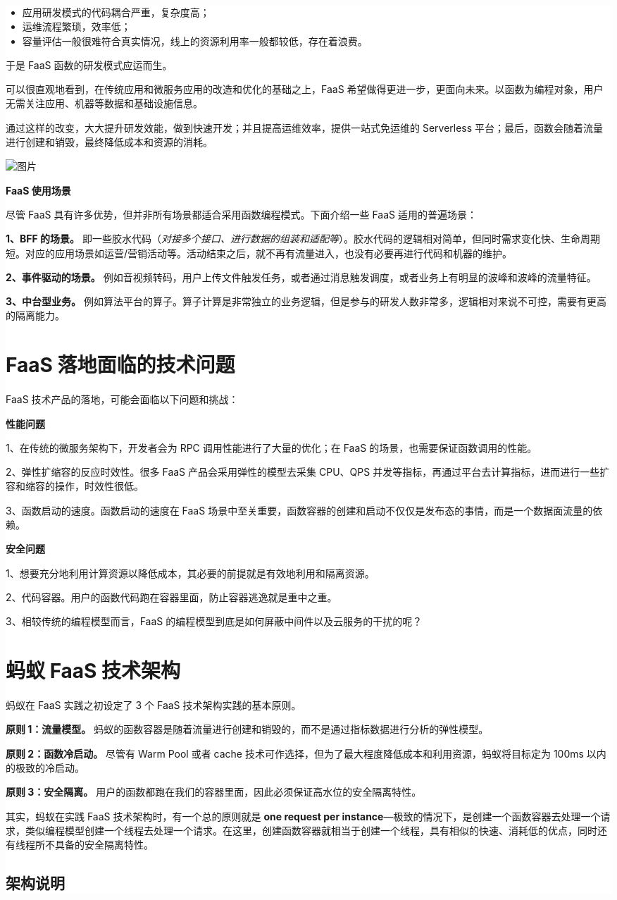 -   应用研发模式的代码耦合严重，复杂度高；
-   运维流程繁琐，效率低；
-   容量评估一般很难符合真实情况，线上的资源利用率一般都较低，存在着浪费。

于是 FaaS 函数的研发模式应运而生。

可以很直观地看到，在传统应用和微服务应用的改造和优化的基础之上，FaaS 希望做得更进一步，更面向未来。以函数为编程对象，用户无需关注应用、机器等数据和基础设施信息。

通过这样的改变，大大提升研发效能，做到快速开发；并且提高运维效率，提供一站式免运维的 Serverless 平台；最后，函数会随着流量进行创建和销毁，最终降低成本和资源的消耗。

![图片](https://mdn.alipayobjects.com/huamei_soxoym/afts/img/A*fCwfTZVcEN8AAAAAAAAAAAAADrGAAQ/original)

**FaaS 使用场景**

尽管 FaaS 具有许多优势，但并非所有场景都适合采用函数编程模式。下面介绍一些 FaaS 适用的普遍场景：

**1、BFF 的场景。** 即一些胶水代码（*对接多个接口、进行数据的组装和适配等*）。胶水代码的逻辑相对简单，但同时需求变化快、生命周期短。对应的应用场景如运营/营销活动等。活动结束之后，就不再有流量进入，也没有必要再进行代码和机器的维护。

**2、事件驱动的场景。** 例如音视频转码，用户上传文件触发任务，或者通过消息触发调度，或者业务上有明显的波峰和波峰的流量特征。

**3、中台型业务。** 例如算法平台的算子。算子计算是非常独立的业务逻辑，但是参与的研发人数非常多，逻辑相对来说不可控，需要有更高的隔离能力。

# FaaS 落地面临的技术问题

FaaS 技术产品的落地，可能会面临以下问题和挑战：

**性能问题**</br>

1、在传统的微服务架构下，开发者会为 RPC 调用性能进行了大量的优化；在 FaaS 的场景，也需要保证函数调用的性能。

2、弹性扩缩容的反应时效性。很多 FaaS 产品会采用弹性的模型去采集 CPU、QPS 并发等指标，再通过平台去计算指标，进而进行一些扩容和缩容的操作，时效性很低。

3、函数启动的速度。函数启动的速度在 FaaS 场景中至关重要，函数容器的创建和启动不仅仅是发布态的事情，而是一个数据面流量的依赖。

**安全问题**

1、想要充分地利用计算资源以降低成本，其必要的前提就是有效地利用和隔离资源。

2、代码容器。用户的函数代码跑在容器里面，防止容器逃逸就是重中之重。

3、相较传统的编程模型而言，FaaS 的编程模型到底是如何屏蔽中间件以及云服务的干扰的呢？

# 蚂蚁 FaaS 技术架构 

蚂蚁在 FaaS 实践之初设定了 3 个 FaaS 技术架构实践的基本原则。

**原则 1：流量模型。** 蚂蚁的函数容器是随着流量进行创建和销毁的，而不是通过指标数据进行分析的弹性模型。

**原则 2：函数冷启动。** 尽管有 Warm Pool 或者 cache 技术可作选择，但为了最大程度降低成本和利用资源，蚂蚁将目标定为 100ms 以内的极致的冷启动。

**原则 3：安全隔离。** 用户的函数都跑在我们的容器里面，因此必须保证高水位的安全隔离特性。

其实，蚂蚁在实践 FaaS 技术架构时，有一个总的原则就是 **one request per instance**—极致的情况下，是创建一个函数容器去处理一个请求，类似编程模型创建一个线程去处理一个请求。在这里，创建函数容器就相当于创建一个线程，具有相似的快速、消耗低的优点，同时还有线程所不具备的安全隔离特性。

## 架构说明
